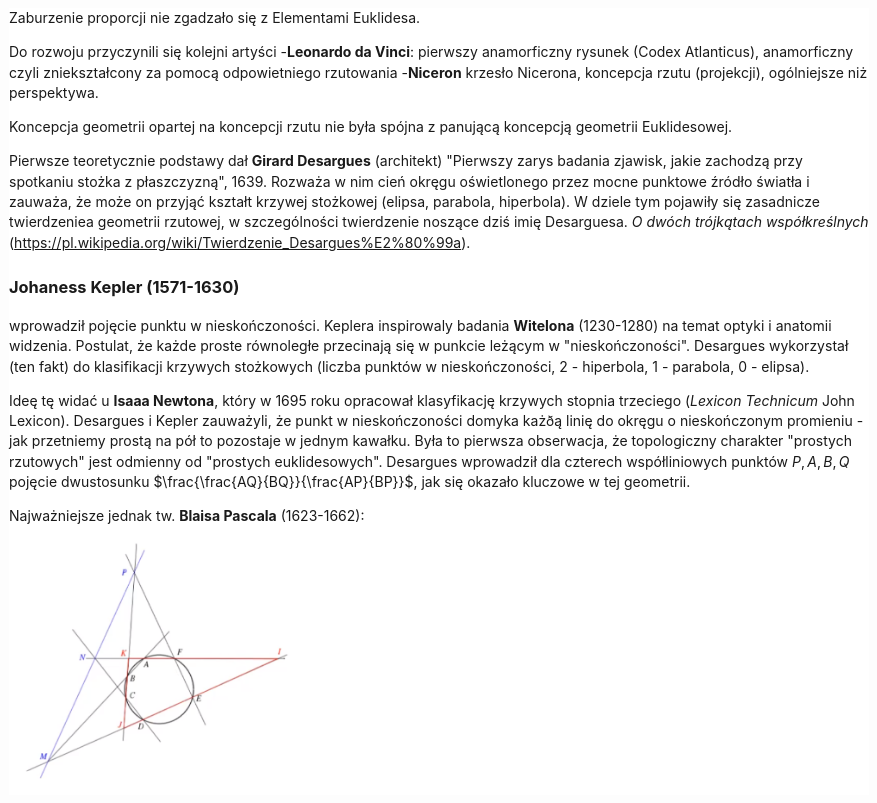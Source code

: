 Zaburzenie proporcji nie zgadzało się z Elementami Euklidesa.

Do rozwoju przyczynili się kolejni artyści 
-**Leonardo da Vinci**:  pierwszy anamorficzny rysunek (Codex Atlanticus), anamorficzny czyli zniekształcony za pomocą odpowietniego rzutowania
-**Niceron** krzesło Nicerona, koncepcja rzutu (projekcji), ogólniejsze niż perspektywa.

Koncepcja geometrii opartej na koncepcji rzutu nie była spójna z panującą koncepcją geometrii Euklidesowej.

Pierwsze teoretycznie podstawy dał **Girard Desargues** (architekt) "Pierwszy zarys badania zjawisk, jakie zachodzą przy spotkaniu stożka z płaszczyzną", 1639. Rozważa w nim cień okręgu oświetlonego przez mocne punktowe źródło światła i zauważa, że może on przyjąć kształt krzywej stożkowej (elipsa, parabola, hiperbola). W dziele tym pojawiły się zasadnicze twierdzeniea geometrii rzutowej, w szczególności twierdzenie noszące dziś imię Desarguesa. *O dwóch trójkątach współkreślnych* (https://pl.wikipedia.org/wiki/Twierdzenie_Desargues%E2%80%99a).

### Johaness Kepler (1571-1630)
wprowadził pojęcie punktu w nieskończoności. Keplera inspirowaly badania **Witelona** (1230-1280) na temat optyki i anatomii widzenia. Postulat, że każde proste równoległe przecinają się w punkcie leżącym w  "nieskończoności". Desargues wykorzystał (ten fakt) do klasifikacji krzywych stożkowych (liczba punktów w nieskończoności, 2 - hiperbola, 1 - parabola, 0 - elipsa). 

Ideę tę widać u **Isaaa Newtona**, który w 1695 roku opracował klasyfikację krzywych stopnia trzeciego (*Lexicon Technicum* John Lexicon). Desargues i Kepler zauważyli, że punkt w nieskończoności domyka każðą linię do okręgu o nieskończonym promieniu - jak przetniemy prostą na pół to pozostaje w jednym kawałku. Była to pierwsza obserwacja, że topologiczny charakter "prostych rzutowych" jest odmienny od "prostych euklidesowych". Desargues wprowadził dla czterech współliniowych punktów $P, A, B, Q$ pojęcie dwustosunku $\frac{\frac{AQ}{BQ}}{\frac{AP}{BP}}$, jak się okazało kluczowe w tej geometrii.

Najważniejsze  jednak tw. **Blaisa Pascala** (1623-1662):

<img src="./obrazki/wyklad04_szesciokat.png" alt="tw. Pascala o szesciokacie" width="300"/>
